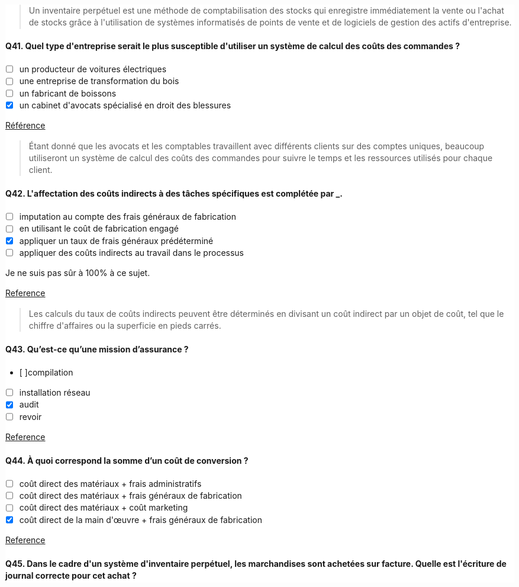 > Un inventaire perpétuel est une méthode de comptabilisation des stocks qui enregistre immédiatement la vente ou l'achat de stocks grâce à l'utilisation de systèmes informatisés de points de vente et de logiciels de gestion des actifs d'entreprise.

#### Q41. Quel type d'entreprise serait le plus susceptible d'utiliser un système de calcul des coûts des commandes ?

- [ ] un producteur de voitures électriques
- [ ] une entreprise de transformation du bois
- [ ] un fabricant de boissons
- [x] un cabinet d'avocats spécialisé en droit des blessures

[Référence](https://www.indeed.com/career-advice/career-development/job-order-costing-system)

> Étant donné que les avocats et les comptables travaillent avec différents clients sur des comptes uniques, beaucoup utiliseront un système de calcul des coûts des commandes pour suivre le temps et les ressources utilisés pour chaque client.

#### Q42. L'affectation des coûts indirects à des tâches spécifiques est complétée par **\_**.

- [ ] imputation au compte des frais généraux de fabrication
- [ ] en utilisant le coût de fabrication engagé
- [x] appliquer un taux de frais généraux prédéterminé
- [ ] appliquer des coûts indirects au travail dans le processus

Je ne suis pas sûr à 100% à ce sujet.

[Reference](https://smallbusiness.chron.com/ways-allocate-indirect-cost-73462.html)

> Les calculs du taux de coûts indirects peuvent être déterminés en divisant un coût indirect par un objet de coût, tel que le chiffre d'affaires ou la superficie en pieds carrés.

#### Q43. Qu’est-ce qu’une mission d’assurance ?

- [ ]compilation
- [ ] installation réseau
- [x] audit
- [ ] revoir

[Reference](https://www.wikiaccounting.com/what-is-the-objective-of-assurance-engagement/)

#### Q44. À quoi correspond la somme d’un coût de conversion ?

- [ ] coût direct des matériaux + frais administratifs
- [ ] coût direct des matériaux + frais généraux de fabrication
- [ ] coût direct des matériaux + coût marketing
- [x] coût direct de la main d'œuvre + frais généraux de fabrication

[Reference](https://smallbusiness.chron.com/calculate-beginning-inventory-conversion-costs-20581.html)

#### Q45. Dans le cadre d'un système d'inventaire perpétuel, les marchandises sont achetées sur facture. Quelle est l'écriture de journal correcte pour cet achat ?
